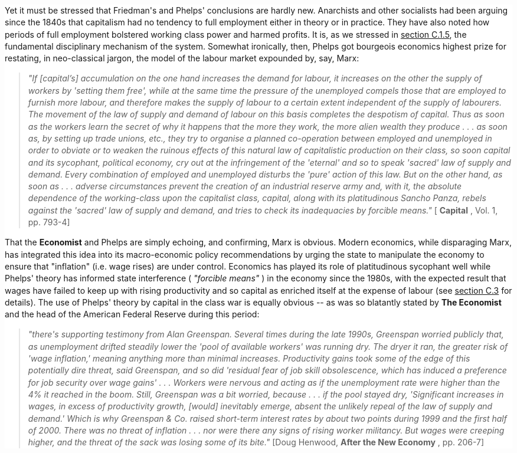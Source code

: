 Yet it must be stressed that Friedman's and Phelps' conclusions are hardly
new. Anarchists and other socialists had been arguing since the 1840s that
capitalism had no tendency to full employment either in theory or in practice.
They have also noted how periods of full employment bolstered working class
power and harmed profits. It is, as we stressed in [section
C.1.5](secC1.md#secc15), the fundamental disciplinary mechanism of the
system. Somewhat ironically, then, Phelps got bourgeois economics highest
prize for restating, in neo-classical jargon, the model of the labour market
expounded by, say, Marx:

> _"If [capital’s] accumulation on the one hand increases the demand for
> labour, it increases on the other the supply of workers by 'setting them
> free', while at the same time the pressure of the unemployed compels those
> that are employed to furnish more labour, and therefore makes the supply of
> labour to a certain extent independent of the supply of labourers. The
> movement of the law of supply and demand of labour on this basis completes
> the despotism of capital. Thus as soon as the workers learn the secret of
> why it happens that the more they work, the more alien wealth they produce .
> . . as soon as, by setting up trade unions, etc., they try to organise a
> planned co-operation between employed and unemployed in order to obviate or
> to weaken the ruinous effects of this natural law of capitalistic production
> on their class, so soon capital and its sycophant, political economy, cry
> out at the infringement of the 'eternal' and so to speak 'sacred' law of
> supply and demand. Every combination of employed and unemployed disturbs the
> 'pure' action of this law. But on the other hand, as soon as . . . adverse
> circumstances prevent the creation of an industrial reserve army and, with
> it, the absolute dependence of the working-class upon the capitalist class,
> capital, along with its platitudinous Sancho Panza, rebels against the
> 'sacred' law of supply and demand, and tries to check its inadequacies by
> forcible means."_ [ **Capital** , Vol. 1, pp. 793-4]

That the **Economist** and Phelps are simply echoing, and confirming, Marx is
obvious. Modern economics, while disparaging Marx, has integrated this idea
into its macro-economic policy recommendations by urging the state to
manipulate the economy to ensure that "inflation" (i.e. wage rises) are under
control. Economics has played its role of platitudinous sycophant well while
Phelps' theory has informed state interference ( _"forcible means"_ ) in the
economy since the 1980s, with the expected result that wages have failed to
keep up with rising productivity and so capital as enriched itself at the
expense of labour (see [section C.3](secC3.md) for details). The use of
Phelps' theory by capital in the class war is equally obvious -- as was so
blatantly stated by **The Economist** and the head of the American Federal
Reserve during this period:

> _"there's supporting testimony from Alan Greenspan. Several times during the
> late 1990s, Greenspan worried publicly that, as unemployment drifted
> steadily lower the 'pool of available workers' was running dry. The dryer it
> ran, the greater risk of 'wage inflation,' meaning anything more than
> minimal increases. Productivity gains took some of the edge of this
> potentially dire threat, said Greenspan, and so did 'residual fear of job
> skill obsolescence, which has induced a preference for job security over
> wage gains' . . . Workers were nervous and acting as if the unemployment
> rate were higher than the 4% it reached in the boom. Still, Greenspan was a
> bit worried, because . . . if the pool stayed dry, 'Significant increases in
> wages, in excess of productivity growth, [would] inevitably emerge, absent
> the unlikely repeal of the law of supply and demand.' Which is why Greenspan
> & Co. raised short-term interest rates by about two points during 1999 and
> the first half of 2000. There was no threat of inflation . . . nor were
> there any signs of rising worker militancy. But wages were creeping higher,
> and the threat of the sack was losing some of its bite."_ [Doug Henwood,
> **After the New Economy** , pp. 206-7]
